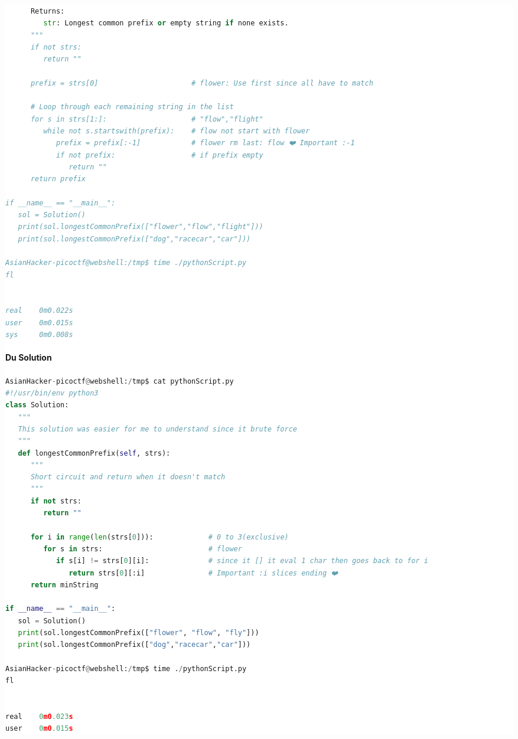 ```python
      Returns:
         str: Longest common prefix or empty string if none exists.
      """
      if not strs:
         return ""
      
      prefix = strs[0]                      # flower: Use first since all have to match

      # Loop through each remaining string in the list
      for s in strs[1:]:                    # "flow","flight"
         while not s.startswith(prefix):    # flow not start with flower
            prefix = prefix[:-1]            # flower rm last: flow ❤️ Important :-1
            if not prefix:                  # if prefix empty
               return ""
      return prefix

if __name__ == "__main__":
   sol = Solution()
   print(sol.longestCommonPrefix(["flower","flow","flight"]))
   print(sol.longestCommonPrefix(["dog","racecar","car"]))

AsianHacker-picoctf@webshell:/tmp$ time ./pythonScript.py 
fl


real    0m0.022s
user    0m0.015s
sys     0m0.008s
```

#### Du Solution

```python
AsianHacker-picoctf@webshell:/tmp$ cat pythonScript.py 
#!/usr/bin/env python3
class Solution:
   """
   This solution was easier for me to understand since it brute force
   """
   def longestCommonPrefix(self, strs):
      """
      Short circuit and return when it doesn't match
      """
      if not strs:
         return ""

      for i in range(len(strs[0])):             # 0 to 3(exclusive)
         for s in strs:                         # flower
            if s[i] != strs[0][i]:              # since it [] it eval 1 char then goes back to for i
               return strs[0][:i]               # Important :i slices ending ❤️
      return minString

if __name__ == "__main__":
   sol = Solution()
   print(sol.longestCommonPrefix(["flower", "flow", "fly"]))
   print(sol.longestCommonPrefix(["dog","racecar","car"]))

AsianHacker-picoctf@webshell:/tmp$ time ./pythonScript.py 
fl


real    0m0.023s
user    0m0.015s
```